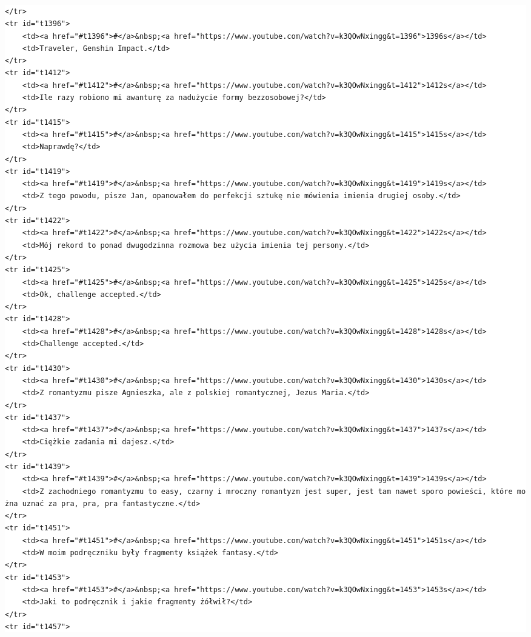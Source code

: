     </tr>
    <tr id="t1396">
        <td><a href="#t1396">#</a>&nbsp;<a href="https://www.youtube.com/watch?v=k3QOwNxingg&t=1396">1396s</a></td>
        <td>Traveler, Genshin Impact.</td>
    </tr>
    <tr id="t1412">
        <td><a href="#t1412">#</a>&nbsp;<a href="https://www.youtube.com/watch?v=k3QOwNxingg&t=1412">1412s</a></td>
        <td>Ile razy robiono mi awanturę za nadużycie formy bezzosobowej?</td>
    </tr>
    <tr id="t1415">
        <td><a href="#t1415">#</a>&nbsp;<a href="https://www.youtube.com/watch?v=k3QOwNxingg&t=1415">1415s</a></td>
        <td>Naprawdę?</td>
    </tr>
    <tr id="t1419">
        <td><a href="#t1419">#</a>&nbsp;<a href="https://www.youtube.com/watch?v=k3QOwNxingg&t=1419">1419s</a></td>
        <td>Z tego powodu, pisze Jan, opanowałem do perfekcji sztukę nie mówienia imienia drugiej osoby.</td>
    </tr>
    <tr id="t1422">
        <td><a href="#t1422">#</a>&nbsp;<a href="https://www.youtube.com/watch?v=k3QOwNxingg&t=1422">1422s</a></td>
        <td>Mój rekord to ponad dwugodzinna rozmowa bez użycia imienia tej persony.</td>
    </tr>
    <tr id="t1425">
        <td><a href="#t1425">#</a>&nbsp;<a href="https://www.youtube.com/watch?v=k3QOwNxingg&t=1425">1425s</a></td>
        <td>Ok, challenge accepted.</td>
    </tr>
    <tr id="t1428">
        <td><a href="#t1428">#</a>&nbsp;<a href="https://www.youtube.com/watch?v=k3QOwNxingg&t=1428">1428s</a></td>
        <td>Challenge accepted.</td>
    </tr>
    <tr id="t1430">
        <td><a href="#t1430">#</a>&nbsp;<a href="https://www.youtube.com/watch?v=k3QOwNxingg&t=1430">1430s</a></td>
        <td>Z romantyzmu pisze Agnieszka, ale z polskiej romantycznej, Jezus Maria.</td>
    </tr>
    <tr id="t1437">
        <td><a href="#t1437">#</a>&nbsp;<a href="https://www.youtube.com/watch?v=k3QOwNxingg&t=1437">1437s</a></td>
        <td>Ciężkie zadania mi dajesz.</td>
    </tr>
    <tr id="t1439">
        <td><a href="#t1439">#</a>&nbsp;<a href="https://www.youtube.com/watch?v=k3QOwNxingg&t=1439">1439s</a></td>
        <td>Z zachodniego romantyzmu to easy, czarny i mroczny romantyzm jest super, jest tam nawet sporo powieści, które można uznać za pra, pra, pra fantastyczne.</td>
    </tr>
    <tr id="t1451">
        <td><a href="#t1451">#</a>&nbsp;<a href="https://www.youtube.com/watch?v=k3QOwNxingg&t=1451">1451s</a></td>
        <td>W moim podręczniku były fragmenty książek fantasy.</td>
    </tr>
    <tr id="t1453">
        <td><a href="#t1453">#</a>&nbsp;<a href="https://www.youtube.com/watch?v=k3QOwNxingg&t=1453">1453s</a></td>
        <td>Jaki to podręcznik i jakie fragmenty żółwił?</td>
    </tr>
    <tr id="t1457">